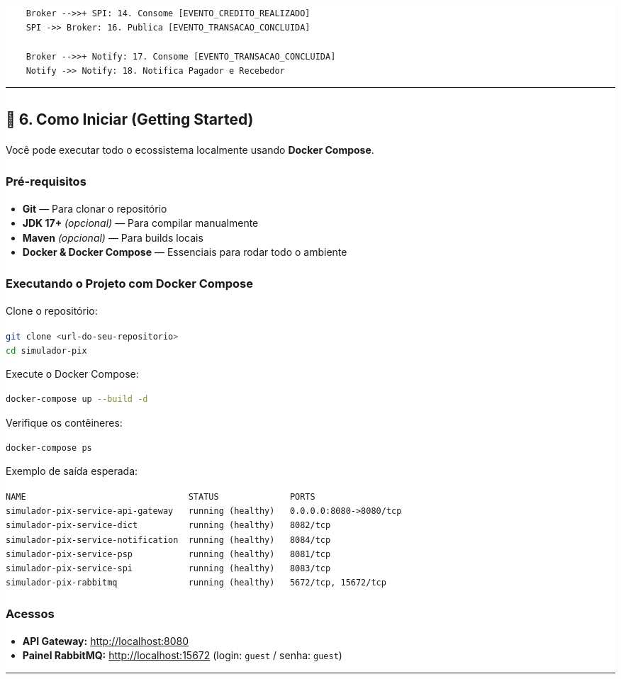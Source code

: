 ```mermaid
    Broker -->>+ SPI: 14. Consome [EVENTO_CREDITO_REALIZADO]
    SPI ->> Broker: 16. Publica [EVENTO_TRANSACAO_CONCLUIDA]
    
    Broker -->>+ Notify: 17. Consome [EVENTO_TRANSACAO_CONCLUIDA]
    Notify ->> Notify: 18. Notifica Pagador e Recebedor
```

---

## 🚀 6. Como Iniciar (Getting Started)

Você pode executar todo o ecossistema localmente usando **Docker Compose**.

### Pré-requisitos
- **Git** — Para clonar o repositório
- **JDK 17+** *(opcional)* — Para compilar manualmente
- **Maven** *(opcional)* — Para builds locais
- **Docker & Docker Compose** — Essenciais para rodar todo o ambiente

### Executando o Projeto com Docker Compose

Clone o repositório:
```bash
git clone <url-do-seu-repositorio>
cd simulador-pix
```

Execute o Docker Compose:
```bash
docker-compose up --build -d
```

Verifique os contêineres:
```bash
docker-compose ps
```

Exemplo de saída esperada:
```
NAME                                STATUS              PORTS
simulador-pix-service-api-gateway   running (healthy)   0.0.0.0:8080->8080/tcp
simulador-pix-service-dict          running (healthy)   8082/tcp
simulador-pix-service-notification  running (healthy)   8084/tcp
simulador-pix-service-psp           running (healthy)   8081/tcp
simulador-pix-service-spi           running (healthy)   8083/tcp
simulador-pix-rabbitmq              running (healthy)   5672/tcp, 15672/tcp
```

### Acessos
- **API Gateway:** [http://localhost:8080](http://localhost:8080)
- **Painel RabbitMQ:** [http://localhost:15672](http://localhost:15672) (login: `guest` / senha: `guest`)

---
